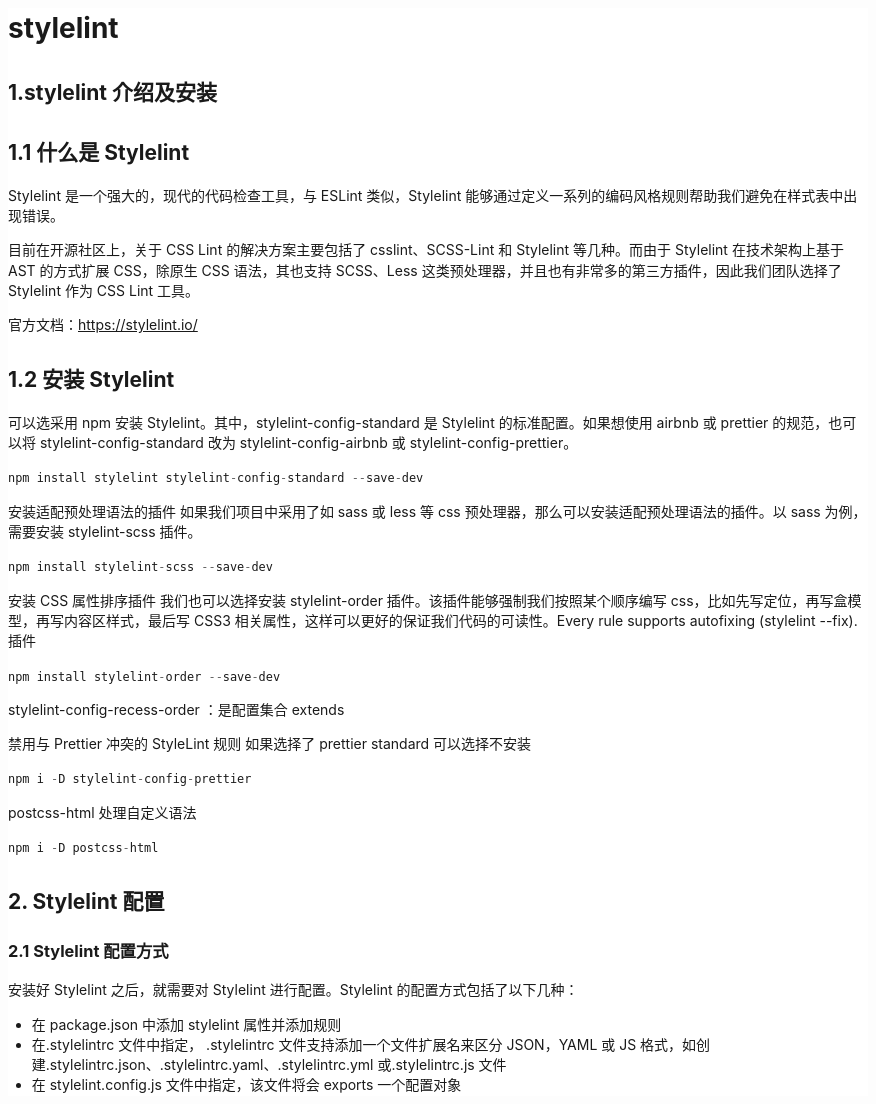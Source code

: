 # stylelint

## 1.stylelint 介绍及安装

## 1.1 什么是 Stylelint

Stylelint 是一个强大的，现代的代码检查工具，与 ESLint 类似，Stylelint 能够通过定义一系列的编码风格规则帮助我们避免在样式表中出现错误。

目前在开源社区上，关于 CSS Lint 的解决方案主要包括了 csslint、SCSS-Lint 和 Stylelint 等几种。而由于 Stylelint 在技术架构上基于 AST 的方式扩展 CSS，除原生 CSS 语法，其也支持 SCSS、Less 这类预处理器，并且也有非常多的第三方插件，因此我们团队选择了 Stylelint 作为 CSS Lint 工具。

官方文档：https://stylelint.io/

## 1.2 安装 Stylelint

可以选采用 npm 安装 Stylelint。其中，stylelint-config-standard 是 Stylelint 的标准配置。如果想使用 airbnb 或 prettier 的规范，也可以将 stylelint-config-standard 改为 stylelint-config-airbnb 或 stylelint-config-prettier。

```js
npm install stylelint stylelint-config-standard --save-dev
```

安装适配预处理语法的插件 如果我们项目中采用了如 sass 或 less 等 css 预处理器，那么可以安装适配预处理语法的插件。以 sass 为例，需要安装 stylelint-scss 插件。

```js
npm install stylelint-scss --save-dev
```

安装 CSS 属性排序插件 我们也可以选择安装 stylelint-order 插件。该插件能够强制我们按照某个顺序编写 css，比如先写定位，再写盒模型，再写内容区样式，最后写 CSS3 相关属性，这样可以更好的保证我们代码的可读性。Every rule supports autofixing (stylelint --fix).插件

```js
npm install stylelint-order --save-dev
```

stylelint-config-recess-order ：是配置集合 extends

禁用与 Prettier 冲突的 StyleLint 规则 如果选择了 prettier standard 可以选择不安装

```js
npm i -D stylelint-config-prettier
```

postcss-html 处理自定义语法

```js
npm i -D postcss-html
```

## 2. Stylelint 配置

### 2.1 Stylelint 配置方式

安装好 Stylelint 之后，就需要对 Stylelint 进行配置。Stylelint 的配置方式包括了以下几种：

- 在 package.json 中添加 stylelint 属性并添加规则
- 在.stylelintrc 文件中指定， .stylelintrc 文件支持添加一个文件扩展名来区分 JSON，YAML 或 JS 格式，如创建.stylelintrc.json、.stylelintrc.yaml、.stylelintrc.yml 或.stylelintrc.js 文件
- 在 stylelint.config.js 文件中指定，该文件将会 exports 一个配置对象
